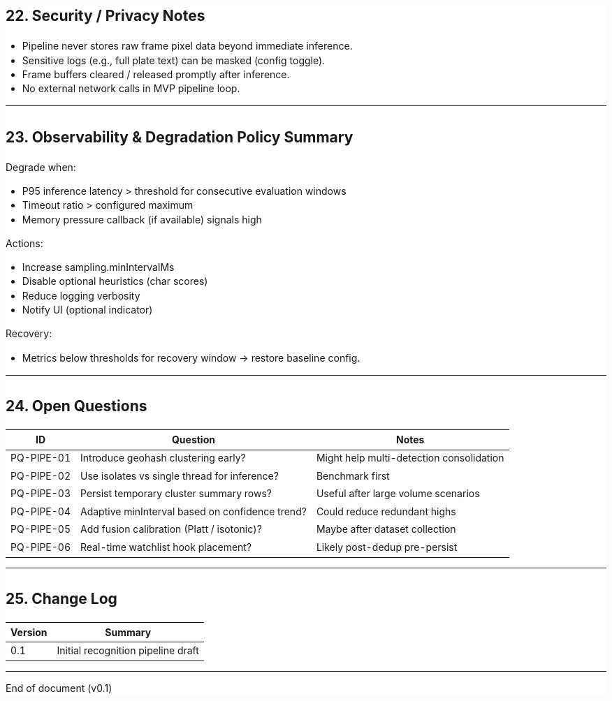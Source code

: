 
## 22. Security / Privacy Notes

- Pipeline never stores raw frame pixel data beyond immediate inference.
- Sensitive logs (e.g., full plate text) can be masked (config toggle).
- Frame buffers cleared / released promptly after inference.
- No external network calls in MVP pipeline loop.

---

## 23. Observability & Degradation Policy Summary

Degrade when:
- P95 inference latency > threshold for consecutive evaluation windows
- Timeout ratio > configured maximum
- Memory pressure callback (if available) signals high

Actions:
- Increase sampling.minIntervalMs
- Disable optional heuristics (char scores)
- Reduce logging verbosity
- Notify UI (optional indicator)

Recovery:
- Metrics below thresholds for recovery window → restore baseline config.

---

## 24. Open Questions

| ID | Question | Notes |
|----|----------|-------|
| PQ-PIPE-01 | Introduce geohash clustering early? | Might help multi-detection consolidation |
| PQ-PIPE-02 | Use isolates vs single thread for inference? | Benchmark first |
| PQ-PIPE-03 | Persist temporary cluster summary rows? | Useful after large volume scenarios |
| PQ-PIPE-04 | Adaptive minInterval based on confidence trend? | Could reduce redundant highs |
| PQ-PIPE-05 | Add fusion calibration (Platt / isotonic)? | Maybe after dataset collection |
| PQ-PIPE-06 | Real-time watchlist hook placement? | Likely post-dedup pre-persist |

---

## 25. Change Log

| Version | Summary |
|---------|---------|
| 0.1 | Initial recognition pipeline draft |

---

End of document (v0.1)